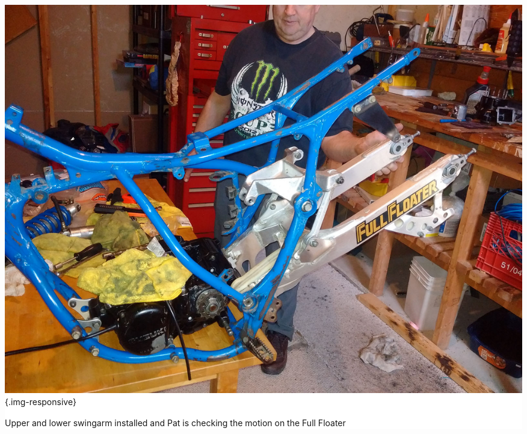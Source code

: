 ![Lower Swingarm](lower-swingarm.jpg?cropResize=800,800){.img-responsive}

Upper and lower swingarm installed and Pat is checking the motion on the Full Floater
